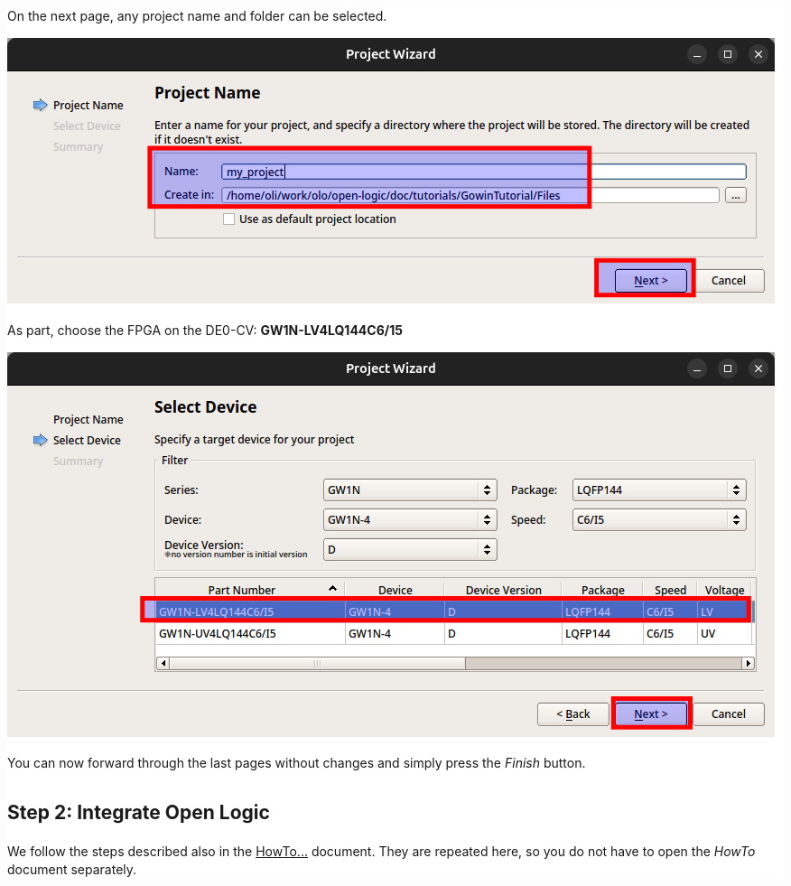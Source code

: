 On the next page, any project name and folder can be selected.

![Screenshot](./GowinTutorial/Pictures/create_project_03.png)

As part, choose the FPGA on the DE0-CV: **GW1N-LV4LQ144C6/15**

![Screenshot](./GowinTutorial/Pictures/create_project_04.png)

You can now forward through the last pages without changes and simply press the _Finish_ button.

## Step 2: Integrate Open Logic

We follow the steps described also in the [HowTo...](../HowTo.md) document. They are repeated here, so you do not have
to open the _HowTo_ document separately.
